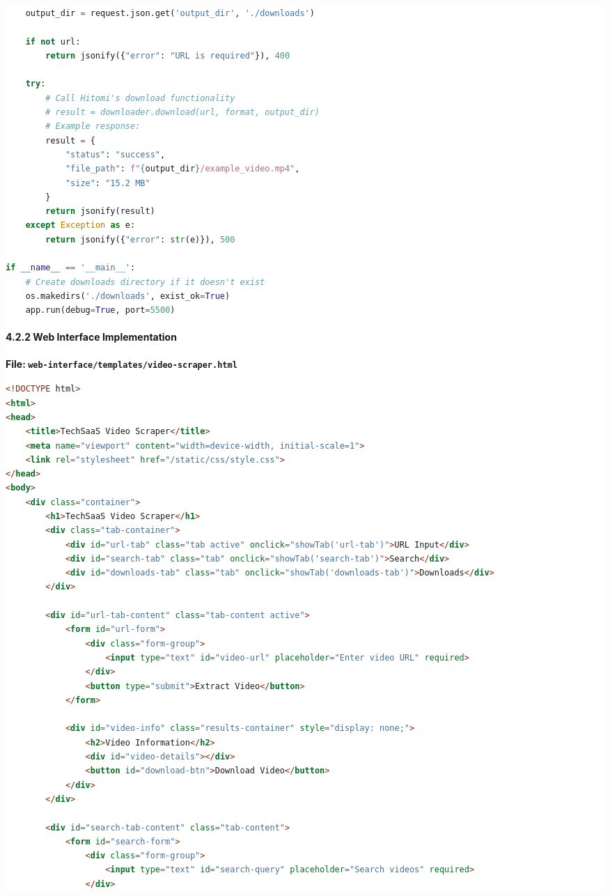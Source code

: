 ```python
    output_dir = request.json.get('output_dir', './downloads')
    
    if not url:
        return jsonify({"error": "URL is required"}), 400
    
    try:
        # Call Hitomi's download functionality
        # result = downloader.download(url, format, output_dir)
        # Example response:
        result = {
            "status": "success",
            "file_path": f"{output_dir}/example_video.mp4",
            "size": "15.2 MB"
        }
        return jsonify(result)
    except Exception as e:
        return jsonify({"error": str(e)}), 500

if __name__ == '__main__':
    # Create downloads directory if it doesn't exist
    os.makedirs('./downloads', exist_ok=True)
    app.run(debug=True, port=5500)
```

#### 4.2.2 Web Interface Implementation

**File: `web-interface/templates/video-scraper.html`**
```html
<!DOCTYPE html>
<html>
<head>
    <title>TechSaaS Video Scraper</title>
    <meta name="viewport" content="width=device-width, initial-scale=1">
    <link rel="stylesheet" href="/static/css/style.css">
</head>
<body>
    <div class="container">
        <h1>TechSaaS Video Scraper</h1>
        <div class="tab-container">
            <div id="url-tab" class="tab active" onclick="showTab('url-tab')">URL Input</div>
            <div id="search-tab" class="tab" onclick="showTab('search-tab')">Search</div>
            <div id="downloads-tab" class="tab" onclick="showTab('downloads-tab')">Downloads</div>
        </div>
        
        <div id="url-tab-content" class="tab-content active">
            <form id="url-form">
                <div class="form-group">
                    <input type="text" id="video-url" placeholder="Enter video URL" required>
                </div>
                <button type="submit">Extract Video</button>
            </form>
            
            <div id="video-info" class="results-container" style="display: none;">
                <h2>Video Information</h2>
                <div id="video-details"></div>
                <button id="download-btn">Download Video</button>
            </div>
        </div>
        
        <div id="search-tab-content" class="tab-content">
            <form id="search-form">
                <div class="form-group">
                    <input type="text" id="search-query" placeholder="Search videos" required>
                </div>
```